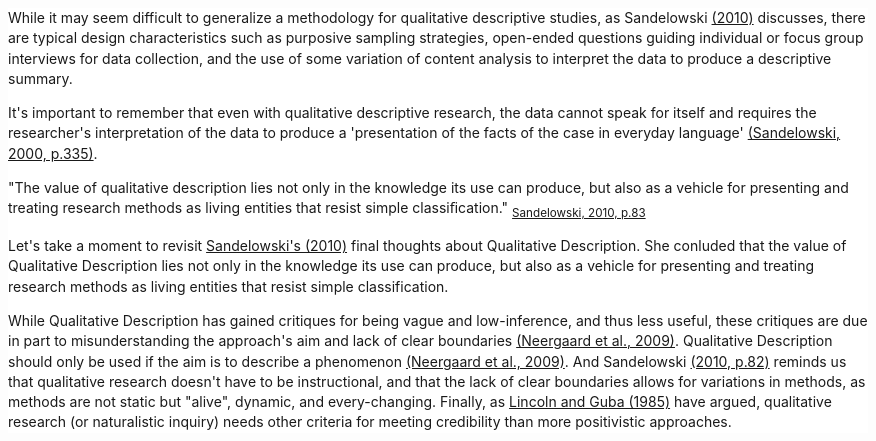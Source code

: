 </opt>

<opt text="Qualitative description has no defining methodological characteristics.">

While it may seem difficult to generalize a methodology for qualitative
descriptive studies, as Sandelowski <a href="">(2010)</a> discusses, there are
typical design characteristics such as purposive sampling strategies, open-ended
questions guiding individual or focus group interviews for data collection, and
the use of some variation of content analysis to interpret the data to produce a
descriptive summary.

</opt>

<opt text="Using a qualitative descriptive approach means that the researcher will not have to analyze or interpret the collected data.">

It's important to remember that even with qualitative descriptive research, the
data cannot speak for itself and requires the researcher's interpretation of the
data to produce a 'presentation of the facts of the case in everyday language'
<a href="">(Sandelowski, 2000, p.335)</a>.

</opt>

</choice>

</exercise>

<exercise id="10" title="Final Thoughts">

<qu> "The value of qualitative description lies not only in the knowledge its
use can produce, but also as a vehicle for presenting and treating research
methods as living entities that resist simple classiﬁcation."</qu> <sub>
[Sandelowski, 2010, p.83](http://resolver.scholarsportal.info.myaccess.library.utoronto.ca/resolve/01606891/v33i0001/77_wianqdr.xml)
</sub>

Let's take a moment to revisit
[Sandelowski's (2010)](http://resolver.scholarsportal.info.myaccess.library.utoronto.ca/resolve/01606891/v33i0001/77_wianqdr.xml)
final thoughts about Qualitative Description. She conluded that the value of
Qualitative Description lies not only in the knowledge its use can produce, but
also as a vehicle for presenting and treating research methods as living
entities that resist simple classification.

While Qualitative Description has gained critiques for being vague and
low-inference, and thus less useful, these critiques are due in part to
misunderstanding the approach's aim and lack of clear boundaries
[(Neergaard et al., 2009)](https://bmcmedresmethodol.biomedcentral.com/articles/10.1186/1471-2288-9-52).
Qualitative Description should only be used if the aim is to describe a
phenomenon
[(Neergaard et al., 2009)](https://bmcmedresmethodol.biomedcentral.com/articles/10.1186/1471-2288-9-52).
And Sandelowski
[(2010, p.82)](http://resolver.scholarsportal.info.myaccess.library.utoronto.ca/resolve/01606891/v33i0001/77_wianqdr.xml)
reminds us that qualitative research doesn't have to be instructional, and that
the lack of clear boundaries allows for variations in methods, as methods are
not static but "alive", dynamic, and every-changing. Finally, as
[Lincoln and Guba (1985)](https://onlinelibrary.wiley.com/doi/abs/10.1002/9781405165518.wbeosn006)
have argued, qualitative research (or naturalistic inquiry) needs other criteria
for meeting credibility than more positivistic approaches.
